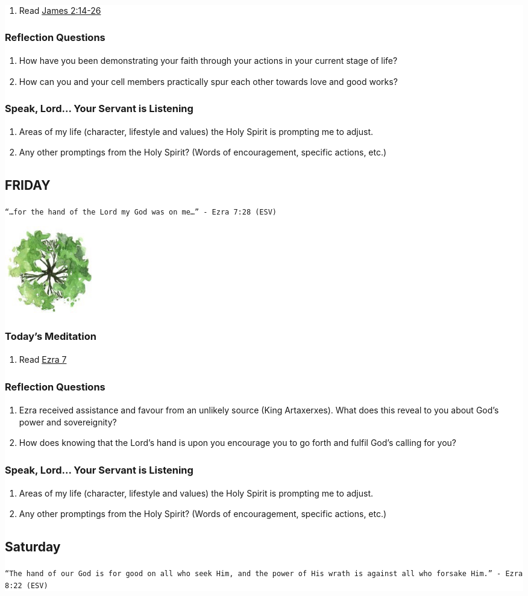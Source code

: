 1. Read [James 2:14-26](https://www.biblegateway.com/passage/?search=James+2%3A14-26&version=ESV)

### Reflection Questions

1. How have you been demonstrating your faith through your actions in your current stage of life?

2. How can you and your cell members practically spur each other towards love and good works?

### Speak, Lord... Your Servant is Listening

1. Areas of my life (character, lifestyle and values) the Holy Spirit is prompting me to adjust.

2. Any other promptings from the Holy Spirit? (Words of encouragement, specific actions, etc.)

## FRIDAY

```
“…for the hand of the Lord my God was on me…” - Ezra 7:28 (ESV)
```

<img src="./media/image6.jpg" style="width: 150px">

### Today’s Meditation

1. Read [Ezra 7](https://www.biblegateway.com/passage/?search=Ezra+7&version=ESV)

### Reflection Questions

1. Ezra received assistance and favour from an unlikely source (King Artaxerxes). What does this reveal to you about God’s power and sovereignity?

2. How does knowing that the Lord’s hand is upon you encourage you to go forth and fulfil God’s calling for you?

### Speak, Lord... Your Servant is Listening

1. Areas of my life (character, lifestyle and values) the Holy Spirit is prompting me to adjust.

2. Any other promptings from the Holy Spirit? (Words of encouragement, specific actions, etc.)

## Saturday

```
“The hand of our God is for good on all who seek Him, and the power of His wrath is against all who forsake Him.” - Ezra 8:22 (ESV)
```
